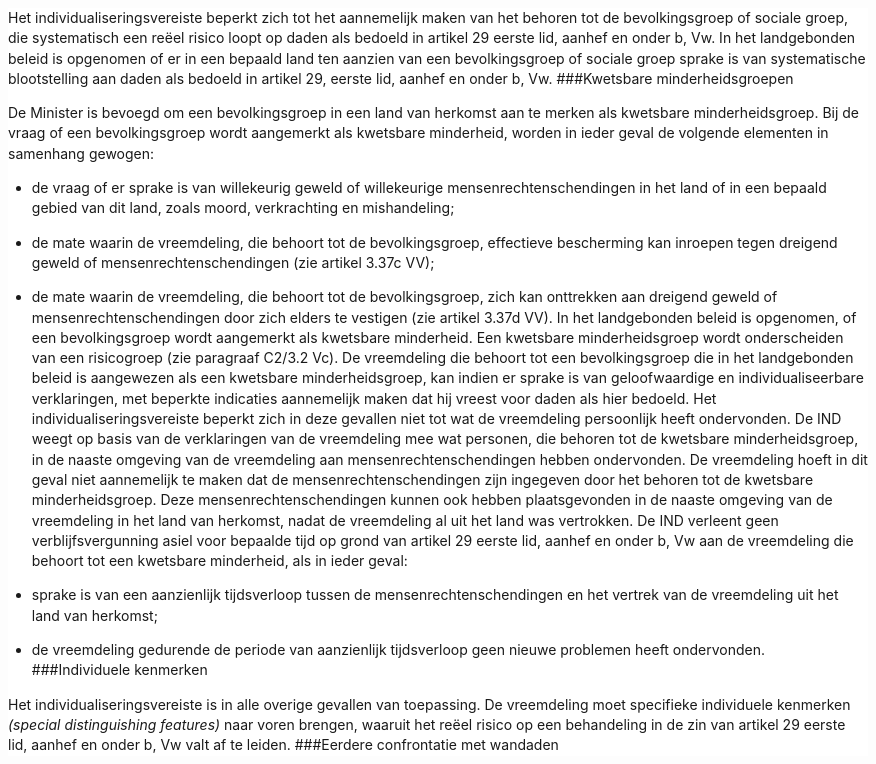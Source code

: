 Het individualiseringsvereiste beperkt zich tot het aannemelijk maken van het behoren tot de bevolkingsgroep of sociale groep, die systematisch een reëel risico loopt op daden als bedoeld in artikel 29 eerste lid, aanhef en onder b, Vw. In het landgebonden beleid is opgenomen of er in een bepaald land ten aanzien van een bevolkingsgroep of sociale groep sprake is van systematische blootstelling aan daden als bedoeld in artikel 29, eerste lid, aanhef en onder b, Vw. 
###Kwetsbare minderheidsgroepen

De Minister is bevoegd om een bevolkingsgroep in een land van herkomst aan te merken als kwetsbare minderheidsgroep. Bij de vraag of een bevolkingsgroep wordt aangemerkt als kwetsbare minderheid, worden in ieder geval de volgende elementen in samenhang gewogen: 

* de vraag of er sprake is van willekeurig geweld of willekeurige mensenrechtenschendingen in het land of in een bepaald gebied van dit land, zoals moord, verkrachting en mishandeling;  

* de mate waarin de vreemdeling, die behoort tot de bevolkingsgroep, effectieve bescherming kan inroepen tegen dreigend geweld of mensenrechtenschendingen (zie artikel 3.37c VV);  

* de mate waarin de vreemdeling, die behoort tot de bevolkingsgroep, zich kan onttrekken aan dreigend geweld of mensenrechtenschendingen door zich elders te vestigen (zie artikel 3.37d VV).   In het landgebonden beleid is opgenomen, of een bevolkingsgroep wordt aangemerkt als kwetsbare minderheid. Een kwetsbare minderheidsgroep wordt onderscheiden van een risicogroep (zie paragraaf C2/3.2 Vc). De vreemdeling die behoort tot een bevolkingsgroep die in het landgebonden beleid is aangewezen als een kwetsbare minderheidsgroep, kan indien er sprake is van geloofwaardige en individualiseerbare verklaringen, met beperkte indicaties aannemelijk maken dat hij vreest voor daden als hier bedoeld. Het individualiseringsvereiste beperkt zich in deze gevallen niet tot wat de vreemdeling persoonlijk heeft ondervonden. De IND weegt op basis van de verklaringen van de vreemdeling mee wat personen, die behoren tot de kwetsbare minderheidsgroep, in de naaste omgeving van de vreemdeling aan mensenrechtenschendingen hebben ondervonden. De vreemdeling hoeft in dit geval niet aannemelijk te maken dat de mensenrechtenschendingen zijn ingegeven door het behoren tot de kwetsbare minderheidsgroep. Deze mensenrechtenschendingen kunnen ook hebben plaatsgevonden in de naaste omgeving van de vreemdeling in het land van herkomst, nadat de vreemdeling al uit het land was vertrokken. De IND verleent geen verblijfsvergunning asiel voor bepaalde tijd op grond van artikel 29 eerste lid, aanhef en onder b, Vw aan de vreemdeling die behoort tot een kwetsbare minderheid, als in ieder geval: 

* sprake is van een aanzienlijk tijdsverloop tussen de mensenrechtenschendingen en het vertrek van de vreemdeling uit het land van herkomst;  

* de vreemdeling gedurende de periode van aanzienlijk tijdsverloop geen nieuwe problemen heeft ondervonden.   
###Individuele kenmerken

Het individualiseringsvereiste is in alle overige gevallen van toepassing. De vreemdeling moet specifieke individuele kenmerken *(special distinguishing features)* naar voren brengen, waaruit het reëel risico op een behandeling in de zin van artikel 29 eerste lid, aanhef en onder b, Vw valt af te leiden. 
###Eerdere confrontatie met wandaden

